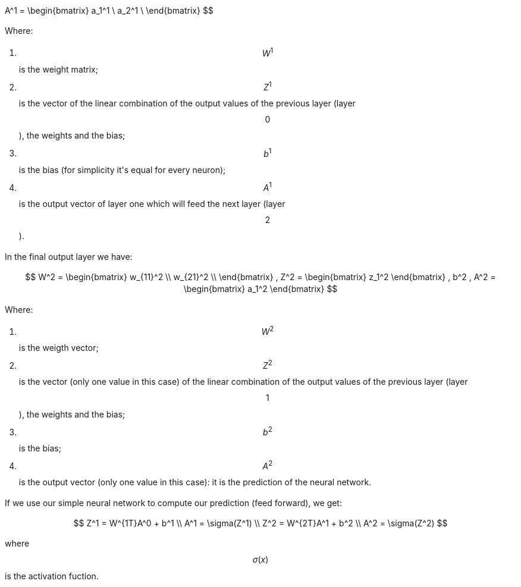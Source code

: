 A^1 =
\begin{bmatrix}
a_1^1 \\
a_2^1 \\
\end{bmatrix}
$$

Where:
1. $$W^1$$ is the weight matrix;
2. $$Z^1$$ is the vector of the linear combination of the output values of the previous layer (layer $$0$$), the weights and the bias;
3. $$b^1$$ is the bias (for simplicity it's equal for every neuron);
4. $$A^1$$ is the output vector of layer one which will feed the next layer (layer $$2$$).

In the final output layer we have:

$$
W^2 =
\begin{bmatrix}
w_{11}^2 \\
w_{21}^2 \\
\end{bmatrix}
,
Z^2 =
\begin{bmatrix}
z_1^2
\end{bmatrix}
,
b^2
,
A^2 = 
\begin{bmatrix}
a_1^2
\end{bmatrix}
$$

Where:
1. $$W^2$$ is the weigth vector;
2. $$Z^2$$ is the vector (only one value in this case) of the linear combination of the output values of the previous layer (layer $$1$$), the weights and the bias;
3. $$b^2$$ is the bias;
4. $$A^2$$ is the output vector (only one value in this case): it is the prediction of the neural network.

If we use our simple neural network to compute our prediction (feed forward), we get:

$$
Z^1 = W^{1T}A^0 + b^1 \\
A^1 = \sigma(Z^1) \\
Z^2 = W^{2T}A^1 + b^2 \\
A^2 = \sigma(Z^2)
$$

where $$\sigma(x)$$ is the activation fuction.
